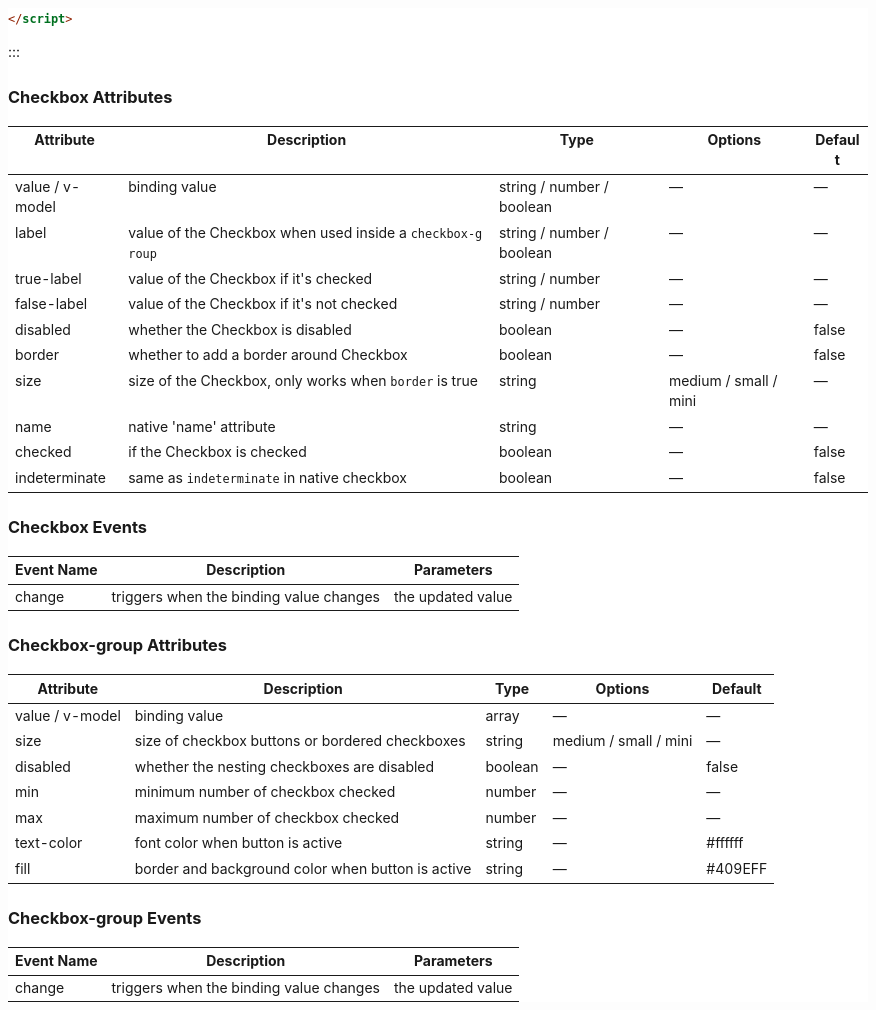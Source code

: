 ```html
</script>
```
:::

### Checkbox Attributes
| Attribute      | Description         | Type    | Options                         | Default|
|---------- |-------- |---------- |-------------  |-------- |
| value / v-model | binding value | string / number / boolean | — | — |
| label     | value of the Checkbox when used inside a `checkbox-group`   | string / number / boolean   |       —        |     —    |
| true-label | value of the Checkbox if it's checked   | string / number    |       —        |     —    |
| false-label | value of the Checkbox if it's not checked   | string / number    |      —         |     —    |
| disabled  | whether the Checkbox is disabled   | boolean   |  — | false   |
| border  | whether to add a border around Checkbox  | boolean   | — | false   |
| size  | size of the Checkbox, only works when `border` is true  | string  | medium / small / mini | — |
| name | native 'name' attribute | string    |      —         |     —    |
| checked  | if the Checkbox is checked   | boolean   |  — | false   |
| indeterminate  | same as `indeterminate` in native checkbox | boolean   |  — | false   |

### Checkbox Events
| Event Name | Description | Parameters |
|---------- |-------- |---------- |
| change  | triggers when the binding value changes | the updated value |

### Checkbox-group Attributes
| Attribute      | Description         | Type    | Options                         | Default|
|---------- |-------- |---------- |-------------  |-------- |
| value / v-model | binding value | array | — | — |
|size | size of checkbox buttons or bordered checkboxes | string | medium / small / mini | — |
| disabled  | whether the nesting checkboxes are disabled | boolean   | — | false   |
| min     | minimum number of checkbox checked   | number    |       —        |     —    |
| max     | maximum number of checkbox checked   | number    |       —        |     —    |
|text-color | font color when button is active | string   | — | #ffffff   |
|fill  | border and background color when button is active | string   | — | #409EFF   |

### Checkbox-group Events
| Event Name | Description | Parameters |
|---------- |-------- |---------- |
| change  | triggers when the binding value changes | the updated value |

